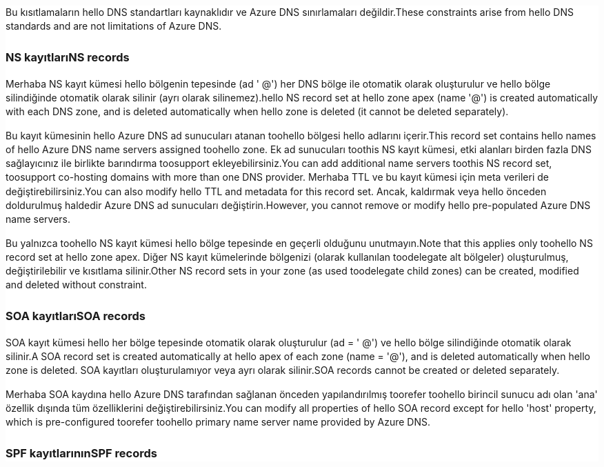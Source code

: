 <span data-ttu-id="59216-138">Bu kısıtlamaların hello DNS standartları kaynaklıdır ve Azure DNS sınırlamaları değildir.</span><span class="sxs-lookup"><span data-stu-id="59216-138">These constraints arise from hello DNS standards and are not limitations of Azure DNS.</span></span>

### <a name="ns-records"></a><span data-ttu-id="59216-139">NS kayıtları</span><span class="sxs-lookup"><span data-stu-id="59216-139">NS records</span></span>

<span data-ttu-id="59216-140">Merhaba NS kayıt kümesi hello bölgenin tepesinde (ad ' @') her DNS bölge ile otomatik olarak oluşturulur ve hello bölge silindiğinde otomatik olarak silinir (ayrı olarak silinemez).</span><span class="sxs-lookup"><span data-stu-id="59216-140">hello NS record set at hello zone apex (name '@') is created automatically with each DNS zone, and is deleted automatically when hello zone is deleted (it cannot be deleted separately).</span></span>

<span data-ttu-id="59216-141">Bu kayıt kümesinin hello Azure DNS ad sunucuları atanan toohello bölgesi hello adlarını içerir.</span><span class="sxs-lookup"><span data-stu-id="59216-141">This record set contains hello names of hello Azure DNS name servers assigned toohello zone.</span></span> <span data-ttu-id="59216-142">Ek ad sunucuları toothis NS kayıt kümesi, etki alanları birden fazla DNS sağlayıcınız ile birlikte barındırma toosupport ekleyebilirsiniz.</span><span class="sxs-lookup"><span data-stu-id="59216-142">You can add additional name servers toothis NS record set, toosupport co-hosting domains with more than one DNS provider.</span></span> <span data-ttu-id="59216-143">Merhaba TTL ve bu kayıt kümesi için meta verileri de değiştirebilirsiniz.</span><span class="sxs-lookup"><span data-stu-id="59216-143">You can also modify hello TTL and metadata for this record set.</span></span> <span data-ttu-id="59216-144">Ancak, kaldırmak veya hello önceden doldurulmuş haldedir Azure DNS ad sunucuları değiştirin.</span><span class="sxs-lookup"><span data-stu-id="59216-144">However, you cannot remove or modify hello pre-populated Azure DNS name servers.</span></span> 

<span data-ttu-id="59216-145">Bu yalnızca toohello NS kayıt kümesi hello bölge tepesinde en geçerli olduğunu unutmayın.</span><span class="sxs-lookup"><span data-stu-id="59216-145">Note that this applies only toohello NS record set at hello zone apex.</span></span> <span data-ttu-id="59216-146">Diğer NS kayıt kümelerinde bölgenizi (olarak kullanılan toodelegate alt bölgeler) oluşturulmuş, değiştirilebilir ve kısıtlama silinir.</span><span class="sxs-lookup"><span data-stu-id="59216-146">Other NS record sets in your zone (as used toodelegate child zones) can be created, modified and deleted without constraint.</span></span>

### <a name="soa-records"></a><span data-ttu-id="59216-147">SOA kayıtları</span><span class="sxs-lookup"><span data-stu-id="59216-147">SOA records</span></span>

<span data-ttu-id="59216-148">SOA kayıt kümesi hello her bölge tepesinde otomatik olarak oluşturulur (ad = ' @') ve hello bölge silindiğinde otomatik olarak silinir.</span><span class="sxs-lookup"><span data-stu-id="59216-148">A SOA record set is created automatically at hello apex of each zone (name = '@'), and is deleted automatically when hello zone is deleted.</span></span>  <span data-ttu-id="59216-149">SOA kayıtları oluşturulamıyor veya ayrı olarak silinir.</span><span class="sxs-lookup"><span data-stu-id="59216-149">SOA records cannot be created or deleted separately.</span></span>

<span data-ttu-id="59216-150">Merhaba SOA kaydına hello Azure DNS tarafından sağlanan önceden yapılandırılmış toorefer toohello birincil sunucu adı olan 'ana' özellik dışında tüm özelliklerini değiştirebilirsiniz.</span><span class="sxs-lookup"><span data-stu-id="59216-150">You can modify all properties of hello SOA record except for hello 'host' property, which is pre-configured toorefer toohello primary name server name provided by Azure DNS.</span></span>

### <a name="spf-records"></a><span data-ttu-id="59216-151">SPF kayıtlarının</span><span class="sxs-lookup"><span data-stu-id="59216-151">SPF records</span></span>

